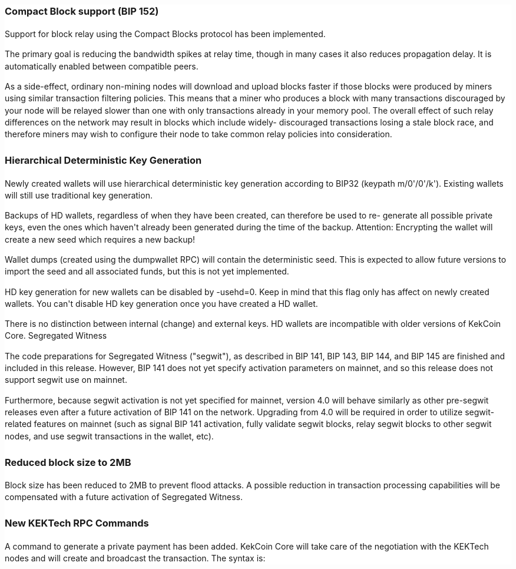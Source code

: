 ### Compact Block support (BIP 152)

Support for block relay using the Compact Blocks protocol has been implemented.

The primary goal is reducing the bandwidth spikes at relay time, though in many cases it also reduces propagation delay. It is automatically enabled between compatible peers.

As a side-effect, ordinary non-mining nodes will download and upload blocks faster if those blocks were produced by miners using similar transaction filtering policies. This means that a miner who produces a block with many transactions discouraged by your node will be relayed slower than one with only transactions already in your memory pool. The overall effect of such relay differences on the network may result in blocks which include widely- discouraged transactions losing a stale block race, and therefore miners may wish to configure their node to take common relay policies into consideration.

### Hierarchical Deterministic Key Generation

Newly created wallets will use hierarchical deterministic key generation according to BIP32 (keypath m/0'/0'/k'). Existing wallets will still use traditional key generation.

Backups of HD wallets, regardless of when they have been created, can therefore be used to re- generate all possible private keys, even the ones which haven't already been generated during the time of the backup. Attention: Encrypting the wallet will create a new seed which requires a new backup!

Wallet dumps (created using the dumpwallet RPC) will contain the deterministic seed. This is expected to allow future versions to import the seed and all associated funds, but this is not yet implemented.

HD key generation for new wallets can be disabled by -usehd=0. Keep in mind that this flag only has affect on newly created wallets. You can't disable HD key generation once you have created a HD wallet.

There is no distinction between internal (change) and external keys. HD wallets are incompatible with older versions of KekCoin Core. Segregated Witness

The code preparations for Segregated Witness ("segwit"), as described in BIP 141, BIP 143, BIP 144, and BIP 145 are finished and included in this release. However, BIP 141 does not yet specify activation parameters on mainnet, and so this release does not support segwit use on mainnet.

Furthermore, because segwit activation is not yet specified for mainnet, version 4.0 will behave similarly as other pre-segwit releases even after a future activation of BIP 141 on the network. Upgrading from 4.0 will be required in order to utilize segwit-related features on mainnet (such as signal BIP 141 activation, fully validate segwit blocks, relay segwit blocks to other segwit nodes, and use segwit transactions in the wallet, etc).

### Reduced block size to 2MB

Block size has been reduced to 2MB to prevent flood attacks. A possible reduction in transaction processing capabilities will be compensated with a future activation of Segregated Witness.

### New KEKTech RPC Commands

A command to generate a private payment has been added. KekCoin Core will take care of the negotiation with the KEKTech nodes and will create and broadcast the transaction. The syntax is:

